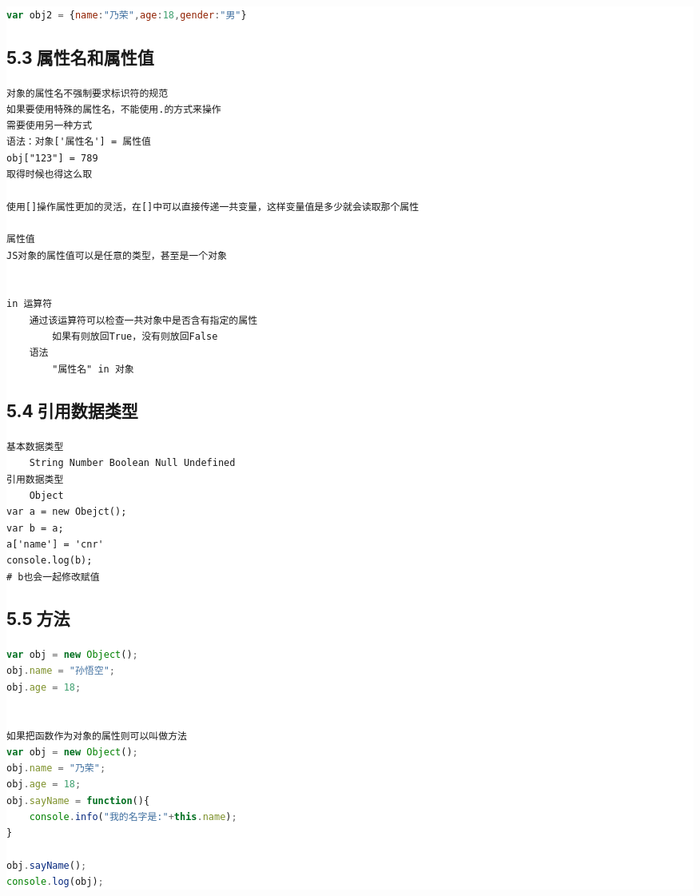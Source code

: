 ```js
var obj2 = {name:"乃荣",age:18,gender:"男"}
```

## 5.3 属性名和属性值

```
对象的属性名不强制要求标识符的规范
如果要使用特殊的属性名，不能使用.的方式来操作
需要使用另一种方式
语法：对象['属性名'] = 属性值
obj["123"] = 789
取得时候也得这么取

使用[]操作属性更加的灵活，在[]中可以直接传递一共变量，这样变量值是多少就会读取那个属性

属性值
JS对象的属性值可以是任意的类型，甚至是一个对象


in 运算符
	通过该运算符可以检查一共对象中是否含有指定的属性
		如果有则放回True，没有则放回False
	语法
		"属性名" in 对象
```

## 5.4 引用数据类型

```
基本数据类型
	String Number Boolean Null Undefined
引用数据类型
	Object
var a = new Obejct();
var b = a;
a['name'] = 'cnr'
console.log(b);
# b也会一起修改赋值
```

## 5.5 方法

```js
var obj = new Object();
obj.name = "孙悟空";
obj.age = 18;


如果把函数作为对象的属性则可以叫做方法
var obj = new Object();
obj.name = "乃荣";
obj.age = 18;
obj.sayName = function(){
    console.info("我的名字是:"+this.name);
}

obj.sayName();
console.log(obj);
```

